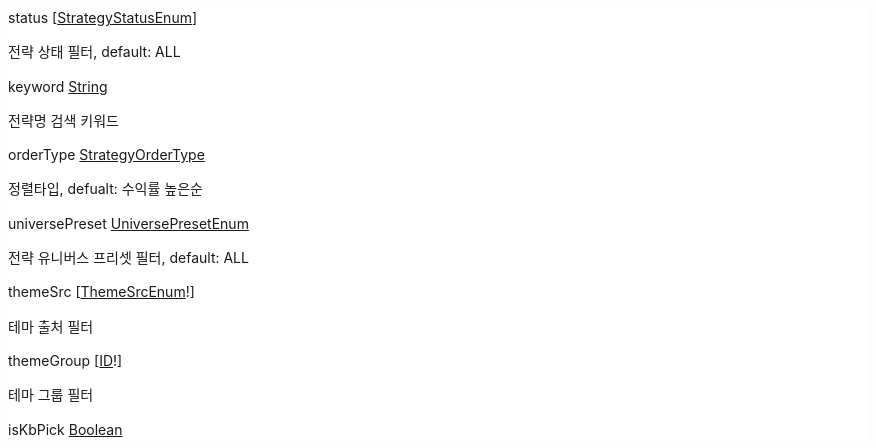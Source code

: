 </td>
</tr>
<tr>
<td colspan="2" align="right" valign="top">status</td>
<td valign="top">[<a href="#strategystatusenum">StrategyStatusEnum</a>]</td>
<td>

전략 상태 필터, default: ALL

</td>
</tr>
<tr>
<td colspan="2" align="right" valign="top">keyword</td>
<td valign="top"><a href="#string">String</a></td>
<td>

전략명 검색 키워드

</td>
</tr>
<tr>
<td colspan="2" align="right" valign="top">orderType</td>
<td valign="top"><a href="#strategyordertype">StrategyOrderType</a></td>
<td>

정렬타입, defualt: 수익률 높은순

</td>
</tr>
<tr>
<td colspan="2" align="right" valign="top">universePreset</td>
<td valign="top"><a href="#universepresetenum">UniversePresetEnum</a></td>
<td>

전략 유니버스 프리셋 필터, default: ALL

</td>
</tr>
<tr>
<td colspan="2" align="right" valign="top">themeSrc</td>
<td valign="top">[<a href="#themesrcenum">ThemeSrcEnum</a>!]</td>
<td>

테마 출처 필터

</td>
</tr>
<tr>
<td colspan="2" align="right" valign="top">themeGroup</td>
<td valign="top">[<a href="#id">ID</a>!]</td>
<td>

테마 그룹 필터

</td>
</tr>
<tr>
<td colspan="2" align="right" valign="top">isKbPick</td>
<td valign="top"><a href="#boolean">Boolean</a></td>
<td>
